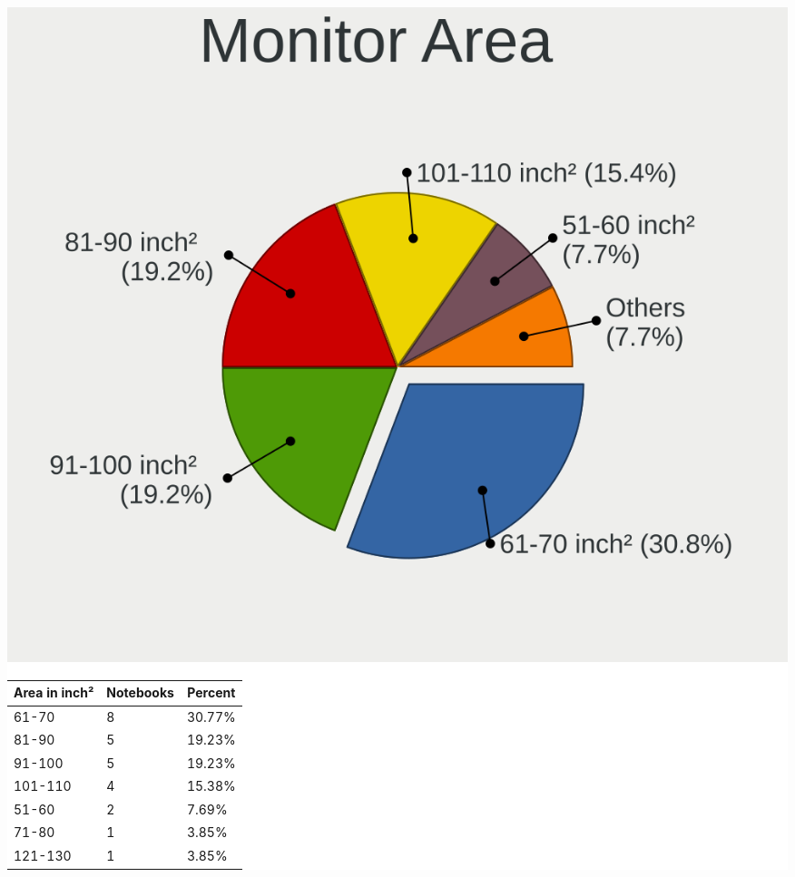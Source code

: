![Monitor Area](./images/pie_chart_bsd/mon_area.svg)


| Area in inch² | Notebooks | Percent |
|----------------|-----------|---------|
| 61-70          | 8         | 30.77%  |
| 81-90          | 5         | 19.23%  |
| 91-100         | 5         | 19.23%  |
| 101-110        | 4         | 15.38%  |
| 51-60          | 2         | 7.69%   |
| 71-80          | 1         | 3.85%   |
| 121-130        | 1         | 3.85%   |
